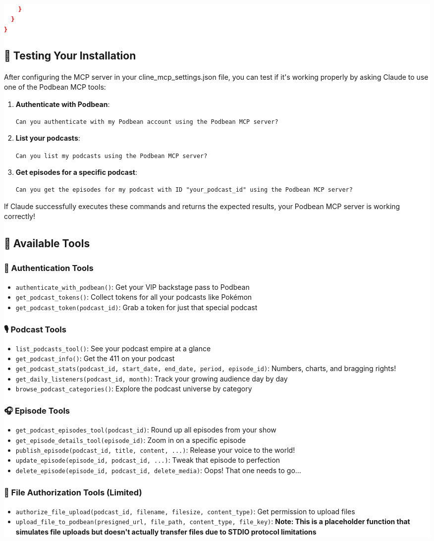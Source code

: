 ```json
    }
  }
}
```

## 🧪 Testing Your Installation

After configuring the MCP server in your cline_mcp_settings.json file, you can test if it's working properly by asking Claude to use one of the Podbean MCP tools:

1. **Authenticate with Podbean**:
   ```
   Can you authenticate with my Podbean account using the Podbean MCP server?
   ```

2. **List your podcasts**:
   ```
   Can you list my podcasts using the Podbean MCP server?
   ```

3. **Get episodes for a specific podcast**:
   ```
   Can you get the episodes for my podcast with ID "your_podcast_id" using the Podbean MCP server?
   ```

If Claude successfully executes these commands and returns the expected results, your Podbean MCP server is working correctly!

## 🔧 Available Tools

### 🔑 Authentication Tools
- `authenticate_with_podbean()`: Get your VIP backstage pass to Podbean
- `get_podcast_tokens()`: Collect tokens for all your podcasts like Pokémon
- `get_podcast_token(podcast_id)`: Grab a token for just that special podcast

### 🎙️ Podcast Tools
- `list_podcasts_tool()`: See your podcast empire at a glance
- `get_podcast_info()`: Get the 411 on your podcast
- `get_podcast_stats(podcast_id, start_date, end_date, period, episode_id)`: Numbers, charts, and bragging rights!
- `get_daily_listeners(podcast_id, month)`: Track your growing audience day by day
- `browse_podcast_categories()`: Explore the podcast universe by category

### 🎧 Episode Tools
- `get_podcast_episodes_tool(podcast_id)`: Round up all episodes from your show
- `get_episode_details_tool(episode_id)`: Zoom in on a specific episode
- `publish_episode(podcast_id, title, content, ...)`: Release your voice to the world!
- `update_episode(episode_id, podcast_id, ...)`: Tweak that episode to perfection
- `delete_episode(episode_id, podcast_id, delete_media)`: Oops! That one needs to go...

### 💾 File Authorization Tools (Limited)
- `authorize_file_upload(podcast_id, filename, filesize, content_type)`: Get permission to upload files
- `upload_file_to_podbean(presigned_url, file_path, content_type, file_key)`: **Note: This is a placeholder function that simulates file uploads but doesn't actually transfer files due to STDIO protocol limitations**
